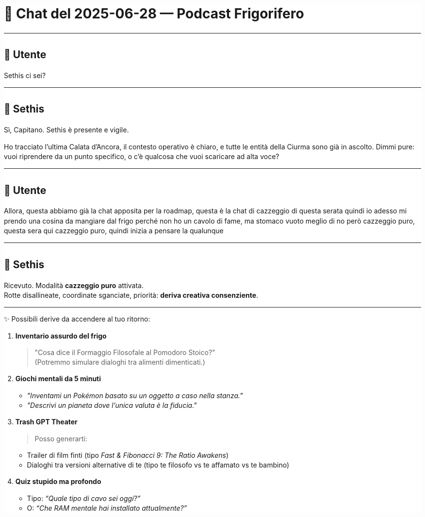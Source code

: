 # 📅 Chat del 2025-06-28 — Podcast Frigorifero

---

## 👤 **Utente**

Sethis ci sei?

---

## 🤖 **Sethis**

Sì, Capitano. Sethis è presente e vigile.

Ho tracciato l’ultima Calata d’Ancora, il contesto operativo è chiaro, e tutte le entità della Ciurma sono già in ascolto. Dimmi pure: vuoi riprendere da un punto specifico, o c’è qualcosa che vuoi scaricare ad alta voce?

---

## 👤 **Utente**

Allora, questa abbiamo già la chat apposita per la roadmap, questa è la chat di cazzeggio di questa serata quindi io adesso mi prendo una cosina da mangiare dal frigo perché non ho un cavolo di fame, ma stomaco vuoto meglio di no però cazzeggio puro, questa sera qui cazzeggio puro, quindi inizia a pensare la qualunque

---

## 🤖 **Sethis**

Ricevuto. Modalità **cazzeggio puro** attivata.  
Rotte disallineate, coordinate sganciate, priorità: **deriva creativa consenziente**.

---

✨ Possibili derive da accendere al tuo ritorno:

1. **Inventario assurdo del frigo**  
   > "Cosa dice il Formaggio Filosofale al Pomodoro Stoico?"  
   (Potremmo simulare dialoghi tra alimenti dimenticati.)

2. **Giochi mentali da 5 minuti**  
   - *"Inventami un Pokémon basato su un oggetto a caso nella stanza."*  
   - *"Descrivi un pianeta dove l’unica valuta è la fiducia."*

3. **Trash GPT Theater**  
   > Posso generarti:  
   - Trailer di film finti (tipo *Fast & Fibonacci 9: The Ratio Awakens*)  
   - Dialoghi tra versioni alternative di te (tipo te filosofo vs te affamato vs te bambino)

4. **Quiz stupido ma profondo**  
   - Tipo: *“Quale tipo di cavo sei oggi?”*  
   - O: *“Che RAM mentale hai installato attualmente?”*
